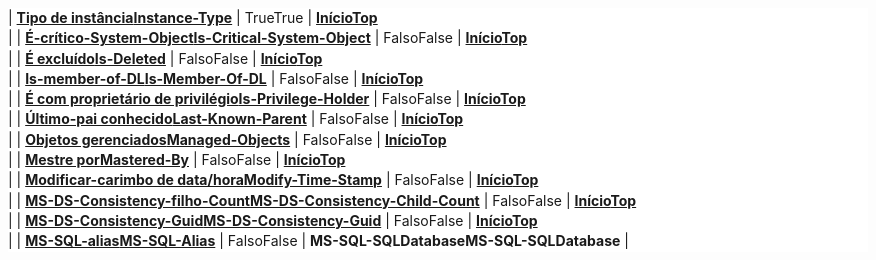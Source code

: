 | [<span data-ttu-id="6d5dd-220">**Tipo de instância**</span><span class="sxs-lookup"><span data-stu-id="6d5dd-220">**Instance-Type**</span></span>](a-instancetype.md)                                   | <span data-ttu-id="6d5dd-221">True</span><span class="sxs-lookup"><span data-stu-id="6d5dd-221">True</span></span>      | [<span data-ttu-id="6d5dd-222">**Início**</span><span class="sxs-lookup"><span data-stu-id="6d5dd-222">**Top**</span></span>](c-top.md)<br/> |
| [<span data-ttu-id="6d5dd-223">**É-crítico-System-Object**</span><span class="sxs-lookup"><span data-stu-id="6d5dd-223">**Is-Critical-System-Object**</span></span>](a-iscriticalsystemobject.md)             | <span data-ttu-id="6d5dd-224">Falso</span><span class="sxs-lookup"><span data-stu-id="6d5dd-224">False</span></span>     | [<span data-ttu-id="6d5dd-225">**Início**</span><span class="sxs-lookup"><span data-stu-id="6d5dd-225">**Top**</span></span>](c-top.md)<br/> |
| [<span data-ttu-id="6d5dd-226">**É excluído**</span><span class="sxs-lookup"><span data-stu-id="6d5dd-226">**Is-Deleted**</span></span>](a-isdeleted.md)                                         | <span data-ttu-id="6d5dd-227">Falso</span><span class="sxs-lookup"><span data-stu-id="6d5dd-227">False</span></span>     | [<span data-ttu-id="6d5dd-228">**Início**</span><span class="sxs-lookup"><span data-stu-id="6d5dd-228">**Top**</span></span>](c-top.md)<br/> |
| [<span data-ttu-id="6d5dd-229">**Is-member-of-DL**</span><span class="sxs-lookup"><span data-stu-id="6d5dd-229">**Is-Member-Of-DL**</span></span>](a-memberof.md)                                     | <span data-ttu-id="6d5dd-230">Falso</span><span class="sxs-lookup"><span data-stu-id="6d5dd-230">False</span></span>     | [<span data-ttu-id="6d5dd-231">**Início**</span><span class="sxs-lookup"><span data-stu-id="6d5dd-231">**Top**</span></span>](c-top.md)<br/> |
| [<span data-ttu-id="6d5dd-232">**É com proprietário de privilégio**</span><span class="sxs-lookup"><span data-stu-id="6d5dd-232">**Is-Privilege-Holder**</span></span>](a-isprivilegeholder.md)                        | <span data-ttu-id="6d5dd-233">Falso</span><span class="sxs-lookup"><span data-stu-id="6d5dd-233">False</span></span>     | [<span data-ttu-id="6d5dd-234">**Início**</span><span class="sxs-lookup"><span data-stu-id="6d5dd-234">**Top**</span></span>](c-top.md)<br/> |
| [<span data-ttu-id="6d5dd-235">**Último-pai conhecido**</span><span class="sxs-lookup"><span data-stu-id="6d5dd-235">**Last-Known-Parent**</span></span>](a-lastknownparent.md)                            | <span data-ttu-id="6d5dd-236">Falso</span><span class="sxs-lookup"><span data-stu-id="6d5dd-236">False</span></span>     | [<span data-ttu-id="6d5dd-237">**Início**</span><span class="sxs-lookup"><span data-stu-id="6d5dd-237">**Top**</span></span>](c-top.md)<br/> |
| [<span data-ttu-id="6d5dd-238">**Objetos gerenciados**</span><span class="sxs-lookup"><span data-stu-id="6d5dd-238">**Managed-Objects**</span></span>](a-managedobjects.md)                               | <span data-ttu-id="6d5dd-239">Falso</span><span class="sxs-lookup"><span data-stu-id="6d5dd-239">False</span></span>     | [<span data-ttu-id="6d5dd-240">**Início**</span><span class="sxs-lookup"><span data-stu-id="6d5dd-240">**Top**</span></span>](c-top.md)<br/> |
| [<span data-ttu-id="6d5dd-241">**Mestre por**</span><span class="sxs-lookup"><span data-stu-id="6d5dd-241">**Mastered-By**</span></span>](a-masteredby.md)                                       | <span data-ttu-id="6d5dd-242">Falso</span><span class="sxs-lookup"><span data-stu-id="6d5dd-242">False</span></span>     | [<span data-ttu-id="6d5dd-243">**Início**</span><span class="sxs-lookup"><span data-stu-id="6d5dd-243">**Top**</span></span>](c-top.md)<br/> |
| [<span data-ttu-id="6d5dd-244">**Modificar-carimbo de data/hora**</span><span class="sxs-lookup"><span data-stu-id="6d5dd-244">**Modify-Time-Stamp**</span></span>](a-modifytimestamp.md)                            | <span data-ttu-id="6d5dd-245">Falso</span><span class="sxs-lookup"><span data-stu-id="6d5dd-245">False</span></span>     | [<span data-ttu-id="6d5dd-246">**Início**</span><span class="sxs-lookup"><span data-stu-id="6d5dd-246">**Top**</span></span>](c-top.md)<br/> |
| [<span data-ttu-id="6d5dd-247">**MS-DS-Consistency-filho-Count**</span><span class="sxs-lookup"><span data-stu-id="6d5dd-247">**MS-DS-Consistency-Child-Count**</span></span>](a-ms-ds-consistencychildcount.md)    | <span data-ttu-id="6d5dd-248">Falso</span><span class="sxs-lookup"><span data-stu-id="6d5dd-248">False</span></span>     | [<span data-ttu-id="6d5dd-249">**Início**</span><span class="sxs-lookup"><span data-stu-id="6d5dd-249">**Top**</span></span>](c-top.md)<br/> |
| [<span data-ttu-id="6d5dd-250">**MS-DS-Consistency-Guid**</span><span class="sxs-lookup"><span data-stu-id="6d5dd-250">**MS-DS-Consistency-Guid**</span></span>](a-ms-ds-consistencyguid.md)                 | <span data-ttu-id="6d5dd-251">Falso</span><span class="sxs-lookup"><span data-stu-id="6d5dd-251">False</span></span>     | [<span data-ttu-id="6d5dd-252">**Início**</span><span class="sxs-lookup"><span data-stu-id="6d5dd-252">**Top**</span></span>](c-top.md)<br/> |
| [<span data-ttu-id="6d5dd-253">**MS-SQL-alias**</span><span class="sxs-lookup"><span data-stu-id="6d5dd-253">**MS-SQL-Alias**</span></span>](a-ms-sql-alias.md)                                    | <span data-ttu-id="6d5dd-254">Falso</span><span class="sxs-lookup"><span data-stu-id="6d5dd-254">False</span></span>     | <span data-ttu-id="6d5dd-255">**MS-SQL-SQLDatabase**</span><span class="sxs-lookup"><span data-stu-id="6d5dd-255">**MS-SQL-SQLDatabase**</span></span>          |